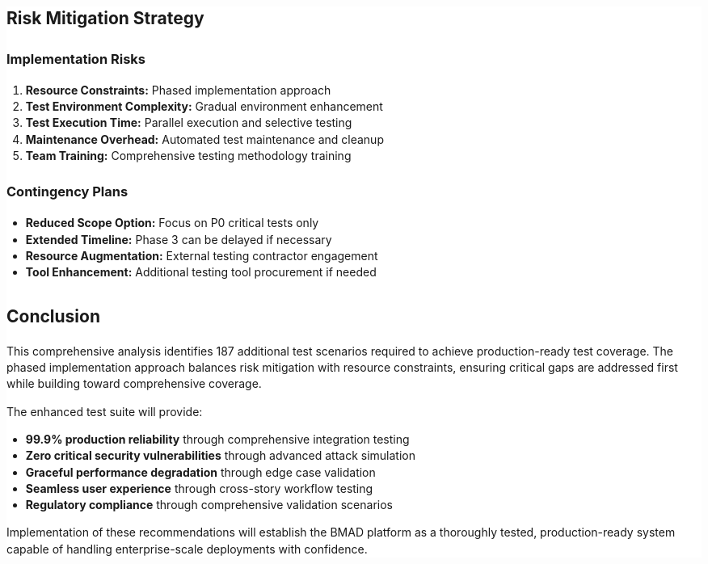 ## Risk Mitigation Strategy

### Implementation Risks
1. **Resource Constraints:** Phased implementation approach
2. **Test Environment Complexity:** Gradual environment enhancement
3. **Test Execution Time:** Parallel execution and selective testing
4. **Maintenance Overhead:** Automated test maintenance and cleanup
5. **Team Training:** Comprehensive testing methodology training

### Contingency Plans
- **Reduced Scope Option:** Focus on P0 critical tests only
- **Extended Timeline:** Phase 3 can be delayed if necessary
- **Resource Augmentation:** External testing contractor engagement
- **Tool Enhancement:** Additional testing tool procurement if needed

## Conclusion

This comprehensive analysis identifies 187 additional test scenarios required to achieve production-ready test coverage. The phased implementation approach balances risk mitigation with resource constraints, ensuring critical gaps are addressed first while building toward comprehensive coverage.

The enhanced test suite will provide:
- **99.9% production reliability** through comprehensive integration testing
- **Zero critical security vulnerabilities** through advanced attack simulation
- **Graceful performance degradation** through edge case validation
- **Seamless user experience** through cross-story workflow testing
- **Regulatory compliance** through comprehensive validation scenarios

Implementation of these recommendations will establish the BMAD platform as a thoroughly tested, production-ready system capable of handling enterprise-scale deployments with confidence.